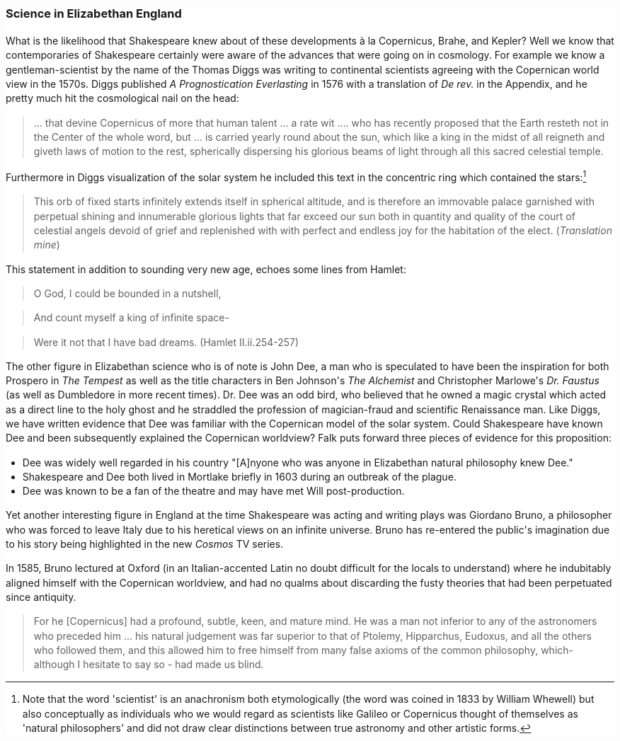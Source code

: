 ### Science in Elizabethan England

What is the likelihood that Shakespeare knew about of these developments à la Copernicus, Brahe, and Kepler? Well we know that contemporaries of Shakespeare certainly were aware of the advances that were going on in cosmology. For example we know a gentleman-scientist by the name of the Thomas Diggs was writing to continental scientists agreeing with the Copernican world view in the 1570s. Diggs published *A Prognostication Everlasting* in 1576 with a translation of *De rev.* in the Appendix, and he pretty much hit the cosmological nail on the head:

> ... that devine Copernicus of more that human talent ... a rate wit .... who has recently proposed that the Earth resteth not in the Center of the whole word, but ... is carried yearly round about the sun, which like a king in the midst of all reigneth and giveth laws of motion to the rest, spherically dispersing his glorious beams of light through all this sacred celestial temple.

Furthermore in Diggs visualization of the solar system he included this text in the concentric ring which contained the stars:[^n]

> This orb of fixed starts infinitely extends itself in spherical altitude, and is therefore an immovable palace garnished with perpetual shining and innumerable glorious lights that far exceed our sun both in quantity and quality of the court of celestial angels devoid of grief and replenished with with perfect and endless joy for the habitation of the elect. (*Translation mine*)

This statement in addition to sounding very new age, echoes some lines from Hamlet:

> O God, I could be bounded in a nutshell, 

> And count myself a king of infinite space-

> Were it not that I have bad dreams. (Hamlet II.ii.254-257)

The other figure in Elizabethan science who is of note is John Dee, a man who is speculated to have been the inspiration for both Prospero in *The Tempest* as well as the title characters in Ben Johnson's *The Alchemist* and Christopher Marlowe's *Dr. Faustus* (as well as Dumbledore in more recent times). Dr. Dee was an odd bird, who believed that he owned a magic crystal which acted as a direct line to the holy ghost and he straddled the profession of magician-fraud and scientific Renaissance man. Like Diggs, we have written evidence that Dee was familiar with the Copernican model of the solar system. Could Shakespeare have known Dee and been subsequently explained the Copernican worldview? Falk puts forward three pieces of evidence for this proposition:

 * Dee was widely well regarded in his country "[A]nyone who was anyone in Elizabethan natural philosophy knew Dee."
 * Shakespeare and Dee both lived in Mortlake briefly in 1603 during an outbreak of the plague.
 * Dee was known to be a fan of the theatre and may have met Will post-production.

Yet another interesting figure in England at the time Shakespeare was acting and writing plays was Giordano Bruno, a philosopher who was forced to leave Italy due to his heretical views on an infinite universe. Bruno has re-entered the public's imagination due to his story being highlighted in the new *Cosmos* TV series.

<iframe src="https://player.vimeo.com/video/89241669" width="525" height="358" frameborder="0" webkitallowfullscreen mozallowfullscreen allowfullscreen></iframe>

In 1585, Bruno lectured at Oxford (in an Italian-accented Latin no doubt difficult for the locals to understand) where he indubitably aligned himself with the Copernican worldview, and had no qualms about discarding the fusty theories that had been perpetuated since antiquity.

> For he [Copernicus] had a profound, subtle, keen, and mature mind. He was a man not inferior to any of the astronomers who preceded him ... his natural judgement was far superior to that of Ptolemy, Hipparchus, Eudoxus, and all the others who followed them, and this allowed him to free himself from many false axioms of the common philosophy, which- although I hesitate to say so - had made us blind. 


[^n]: Note that the word 'scientist' is an anachronism both etymologically (the word was coined in 1833 by William Whewell) but also conceptually as individuals who we would regard as scientists like Galileo or Copernicus thought of themselves as 'natural philosophers' and did not draw clear distinctions between true astronomy and other artistic forms. 
[^n]: Note that Copernicus was not the first person to propose a heliocentric universe, as the ancient Greeks like Aristarchus had already put the  idea forward.
[^n]: Note that when doing non-linear OLS, its wise to test how stable the parameters are depending on the initial conditions. Additionally a scaling term is introduced to quasi-normalize the data (as this is easier for Gauss-Newton search algorithms). As Figure A1 shows below, the \\$d\\$ parameter converges to around 100 quickly, although higher equilibrium point are found but the results are not intuitive (i.e. why would the periodicity occur ever 1400 days for example?). Note the estimated results are as follows: \\$a=-0.12\\$, \\$b=0.57\\$, \\$c=0.62\\$, and \\$d=107\\$.
[^n]: Parallax is the change in visual perception depending on the angle you view an object. For example, if I were to Skype call my Ontario friends at midnight my time and ask where the moon was on the horizon for them, they would measure an different angle than I would, of course, as they are 5000km or so the east of me. Indeed we could use these three data points (my angle, your angle, and the distance between us) to gage the actual distance of the moon. 
[^n]: I have done my best to translate from the Renaissance print. The original text reads: "THIS ORBE OF STARRES FIXED INFINITELY UP EXTENDETH HIT SELF IN ALTITVDE SPHERICALLYE, AND THEREFORE IMMOVABLE THE PALLACE OF FOELICITYE GARNISHED WITH THE PERPETVALL SHININGE GLORIOVS LIGHTES INNVMERABLE FARR EXCELLINGE OVR SONNE BOTH IN QVANTITYE AND QVALITYE THE VERY COVRT OF COELESTIALL ANGELLES DEVOYD OF GREEFE AND REPLENISHED WITH PERFITE ENDLESSE IOYE THE HABITACLE FOR THE ELECT."
[^n]: This is just an appropriation of the argument I've heard Lawrence Krauss make against organized religion.
[^n]: Although poking fun at astrologers goes all the way back in English literature to Chaucer in *The Miller's Tale*: